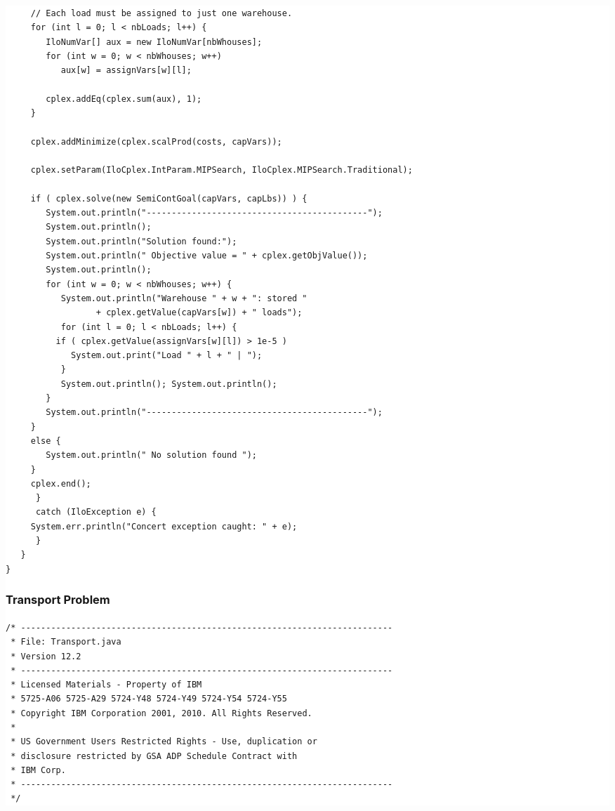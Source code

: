 		 // Each load must be assigned to just one warehouse.
		 for (int l = 0; l < nbLoads; l++) {
		    IloNumVar[] aux = new IloNumVar[nbWhouses];
		    for (int w = 0; w < nbWhouses; w++)
		       aux[w] = assignVars[w][l];
		  
		    cplex.addEq(cplex.sum(aux), 1);
		 }
	       
		 cplex.addMinimize(cplex.scalProd(costs, capVars));
	       
		 cplex.setParam(IloCplex.IntParam.MIPSearch, IloCplex.MIPSearch.Traditional);

		 if ( cplex.solve(new SemiContGoal(capVars, capLbs)) ) {
		    System.out.println("--------------------------------------------");
		    System.out.println();
		    System.out.println("Solution found:");
		    System.out.println(" Objective value = " + cplex.getObjValue());
		    System.out.println();
		    for (int w = 0; w < nbWhouses; w++) {
		       System.out.println("Warehouse " + w + ": stored " 
					  + cplex.getValue(capVars[w]) + " loads");
		       for (int l = 0; l < nbLoads; l++) {
			  if ( cplex.getValue(assignVars[w][l]) > 1e-5 )
			     System.out.print("Load " + l + " | ");
		       }
		       System.out.println(); System.out.println();
		    }
		    System.out.println("--------------------------------------------");
		 }
		 else {
		    System.out.println(" No solution found ");
		 }
		 cplex.end();
	      }
	      catch (IloException e) {
		 System.err.println("Concert exception caught: " + e);
	      }    
	   }
	}

### Transport Problem

	/* --------------------------------------------------------------------------
	 * File: Transport.java
	 * Version 12.2  
	 * --------------------------------------------------------------------------
	 * Licensed Materials - Property of IBM
	 * 5725-A06 5725-A29 5724-Y48 5724-Y49 5724-Y54 5724-Y55
	 * Copyright IBM Corporation 2001, 2010. All Rights Reserved.
	 *
	 * US Government Users Restricted Rights - Use, duplication or
	 * disclosure restricted by GSA ADP Schedule Contract with
	 * IBM Corp.
	 * --------------------------------------------------------------------------
	 */
